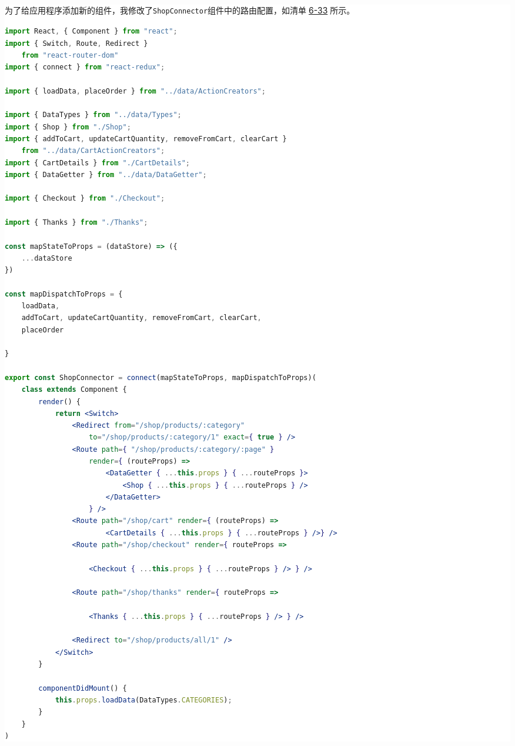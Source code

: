 为了给应用程序添加新的组件，我修改了`ShopConnector`组件中的路由配置，如清单 [6-33](#PC39) 所示。

```jsx
import React, { Component } from "react";
import { Switch, Route, Redirect }
    from "react-router-dom"
import { connect } from "react-redux";

import { loadData, placeOrder } from "../data/ActionCreators";

import { DataTypes } from "../data/Types";
import { Shop } from "./Shop";
import { addToCart, updateCartQuantity, removeFromCart, clearCart }
    from "../data/CartActionCreators";
import { CartDetails } from "./CartDetails";
import { DataGetter } from "../data/DataGetter";

import { Checkout } from "./Checkout";

import { Thanks } from "./Thanks";

const mapStateToProps = (dataStore) => ({
    ...dataStore
})

const mapDispatchToProps = {
    loadData,
    addToCart, updateCartQuantity, removeFromCart, clearCart,
    placeOrder

}

export const ShopConnector = connect(mapStateToProps, mapDispatchToProps)(
    class extends Component {
        render() {
            return <Switch>
                <Redirect from="/shop/products/:category"
                    to="/shop/products/:category/1" exact={ true } />
                <Route path={ "/shop/products/:category/:page" }
                    render={ (routeProps) =>
                        <DataGetter { ...this.props } { ...routeProps }>
                            <Shop { ...this.props } { ...routeProps } />
                        </DataGetter>
                    } />
                <Route path="/shop/cart" render={ (routeProps) =>
                        <CartDetails { ...this.props } { ...routeProps } />} />
                <Route path="/shop/checkout" render={ routeProps =>

                    <Checkout { ...this.props } { ...routeProps } /> } />

                <Route path="/shop/thanks" render={ routeProps =>

                    <Thanks { ...this.props } { ...routeProps } /> } />

                <Redirect to="/shop/products/all/1" />
            </Switch>
        }

        componentDidMount() {
            this.props.loadData(DataTypes.CATEGORIES);
        }
    }
)

```